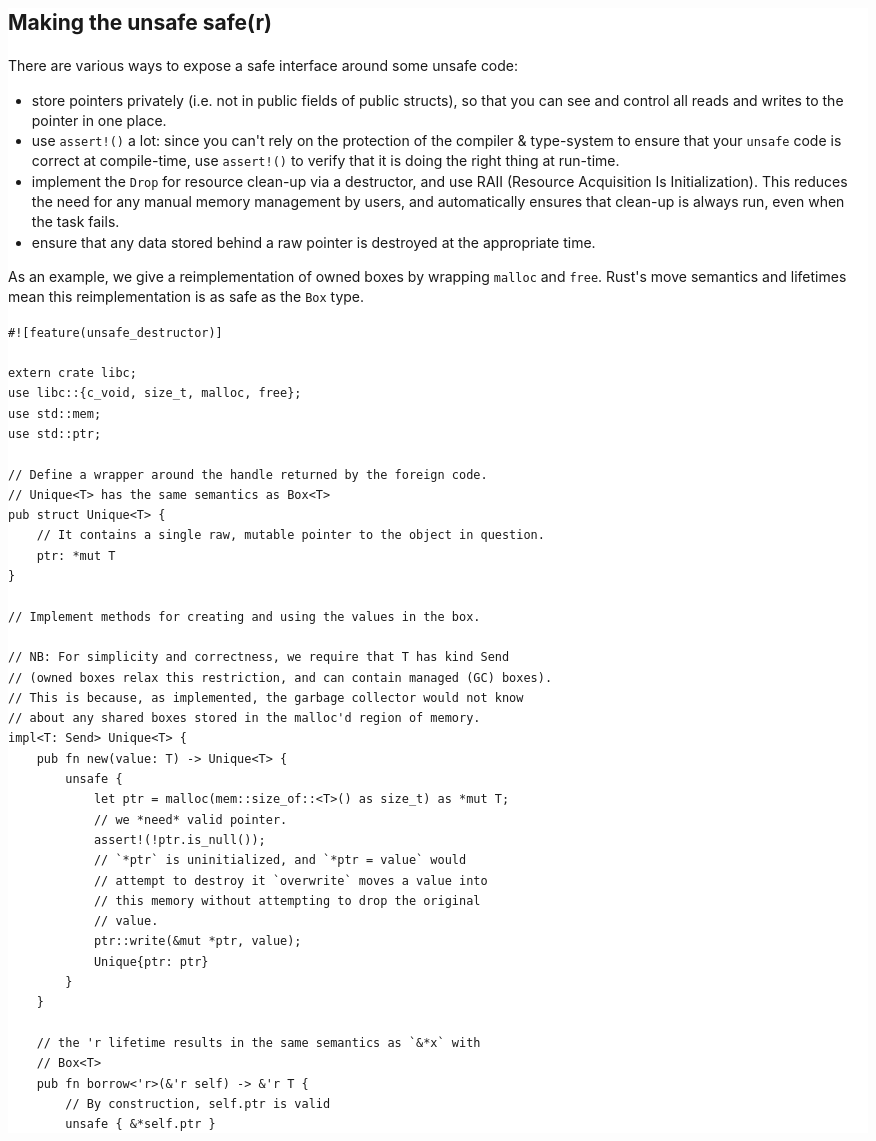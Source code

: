 
## Making the unsafe safe(r)

There are various ways to expose a safe interface around some unsafe
code:

- store pointers privately (i.e. not in public fields of public
  structs), so that you can see and control all reads and writes to
  the pointer in one place.
- use `assert!()` a lot: since you can't rely on the protection of the
  compiler & type-system to ensure that your `unsafe` code is correct
  at compile-time, use `assert!()` to verify that it is doing the
  right thing at run-time.
- implement the `Drop` for resource clean-up via a destructor, and use
  RAII (Resource Acquisition Is Initialization). This reduces the need
  for any manual memory management by users, and automatically ensures
  that clean-up is always run, even when the task fails.
- ensure that any data stored behind a raw pointer is destroyed at the
  appropriate time.

As an example, we give a reimplementation of owned boxes by wrapping
`malloc` and `free`. Rust's move semantics and lifetimes mean this
reimplementation is as safe as the `Box` type.

```
#![feature(unsafe_destructor)]

extern crate libc;
use libc::{c_void, size_t, malloc, free};
use std::mem;
use std::ptr;

// Define a wrapper around the handle returned by the foreign code.
// Unique<T> has the same semantics as Box<T>
pub struct Unique<T> {
    // It contains a single raw, mutable pointer to the object in question.
    ptr: *mut T
}

// Implement methods for creating and using the values in the box.

// NB: For simplicity and correctness, we require that T has kind Send
// (owned boxes relax this restriction, and can contain managed (GC) boxes).
// This is because, as implemented, the garbage collector would not know
// about any shared boxes stored in the malloc'd region of memory.
impl<T: Send> Unique<T> {
    pub fn new(value: T) -> Unique<T> {
        unsafe {
            let ptr = malloc(mem::size_of::<T>() as size_t) as *mut T;
            // we *need* valid pointer.
            assert!(!ptr.is_null());
            // `*ptr` is uninitialized, and `*ptr = value` would
            // attempt to destroy it `overwrite` moves a value into
            // this memory without attempting to drop the original
            // value.
            ptr::write(&mut *ptr, value);
            Unique{ptr: ptr}
        }
    }

    // the 'r lifetime results in the same semantics as `&*x` with
    // Box<T>
    pub fn borrow<'r>(&'r self) -> &'r T {
        // By construction, self.ptr is valid
        unsafe { &*self.ptr }
```